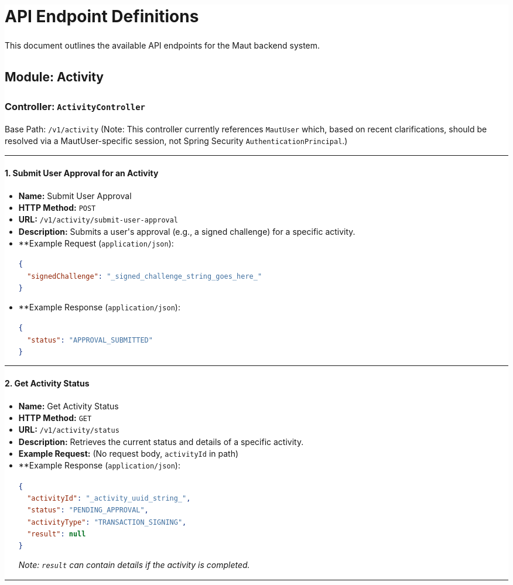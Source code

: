 # API Endpoint Definitions

This document outlines the available API endpoints for the Maut backend system.

## Module: Activity

### Controller: `ActivityController`
Base Path: `/v1/activity` (Note: This controller currently references `MautUser` which, based on recent clarifications, should be resolved via a MautUser-specific session, not Spring Security `AuthenticationPrincipal`.)

---

#### 1. Submit User Approval for an Activity
- **Name:** Submit User Approval
- **HTTP Method:** `POST`
- **URL:** `/v1/activity/submit-user-approval`
- **Description:** Submits a user's approval (e.g., a signed challenge) for a specific activity.
- **Example Request (`application/json`):
  ```json
  {
    "signedChallenge": "_signed_challenge_string_goes_here_"
  }
  ```
- **Example Response (`application/json`):
  ```json
  {
    "status": "APPROVAL_SUBMITTED" 
  }
  ```

---

#### 2. Get Activity Status
- **Name:** Get Activity Status
- **HTTP Method:** `GET`
- **URL:** `/v1/activity/status`
- **Description:** Retrieves the current status and details of a specific activity.
- **Example Request:** (No request body, `activityId` in path)
- **Example Response (`application/json`):
  ```json
  {
    "activityId": "_activity_uuid_string_",
    "status": "PENDING_APPROVAL",
    "activityType": "TRANSACTION_SIGNING",
    "result": null
  }
  ```
  *Note: `result` can contain details if the activity is completed.*

---
